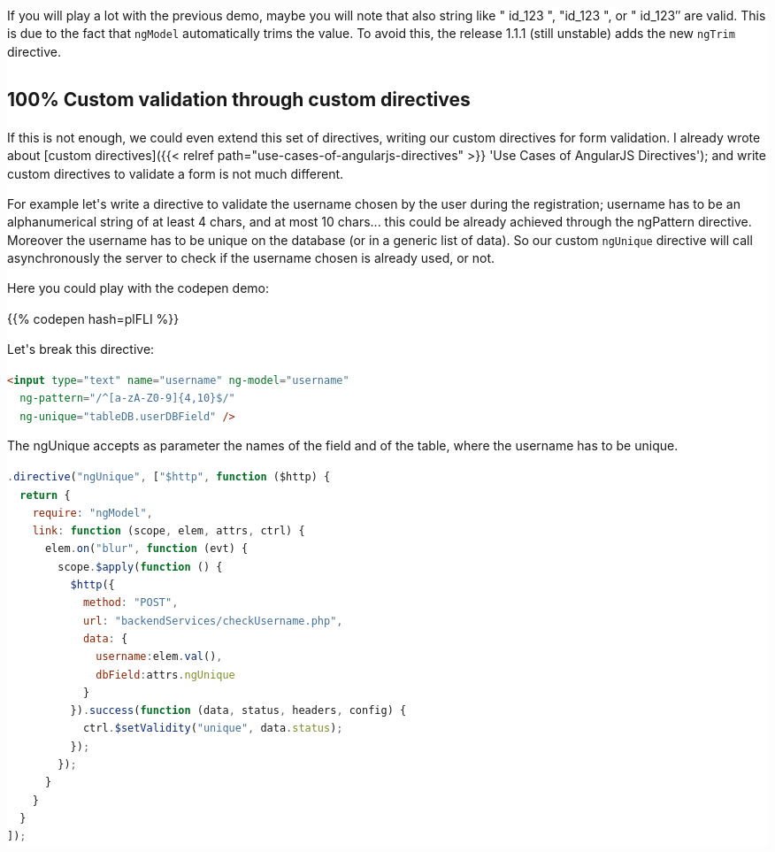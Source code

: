 If you will play a lot with the previous demo, maybe you will note that also string like
" id_123 ", "id_123 ", or " id_123″ are valid. This is due to the fact that `ngModel`
automatically trims the value. To avoid this, the release 1.1.1 (still unstable)
adds the new `ngTrim` directive.

## 100% Custom validation through custom directives

If this is not enough, we could even extend this set of directives, writing our
custom directives for form validation. I already wrote about [custom directives]({{< relref path="use-cases-of-angularjs-directives" >}} 'Use Cases of AngularJS Directives');
and write custom directives to validate a form is not much different.

For example let's write a directive to validate the username chosen by the user during
the registration; username has to be an alphanumerical string of at least 4 chars, and
at most 10 chars... this could be already achieved through the ngPattern directive.
Moreover the username has to be unique on the database (or in a generic list of data).
So our custom `ngUnique` directive will call asynchronously the server to check if the
username chosen is already used, or not.

Here you could play with the codepen demo:

{{% codepen hash=plFLI %}}

Let's break this directive:

```html
<input type="text" name="username" ng-model="username"
  ng-pattern="/^[a-zA-Z0-9]{4,10}$/"
  ng-unique="tableDB.userDBField" />
```

The ngUnique accepts as parameter the names of the field and of the table, where the
username has to be unique.

```js
.directive("ngUnique", ["$http", function ($http) {
  return {
    require: "ngModel",
    link: function (scope, elem, attrs, ctrl) {
      elem.on("blur", function (evt) {
        scope.$apply(function () {
          $http({
            method: "POST",
            url: "backendServices/checkUsername.php",
            data: {
              username:elem.val(),
              dbField:attrs.ngUnique
            }
          }).success(function (data, status, headers, config) {
            ctrl.$setValidity("unique", data.status);
          });
        });
      }
    }
  }
]);
```
